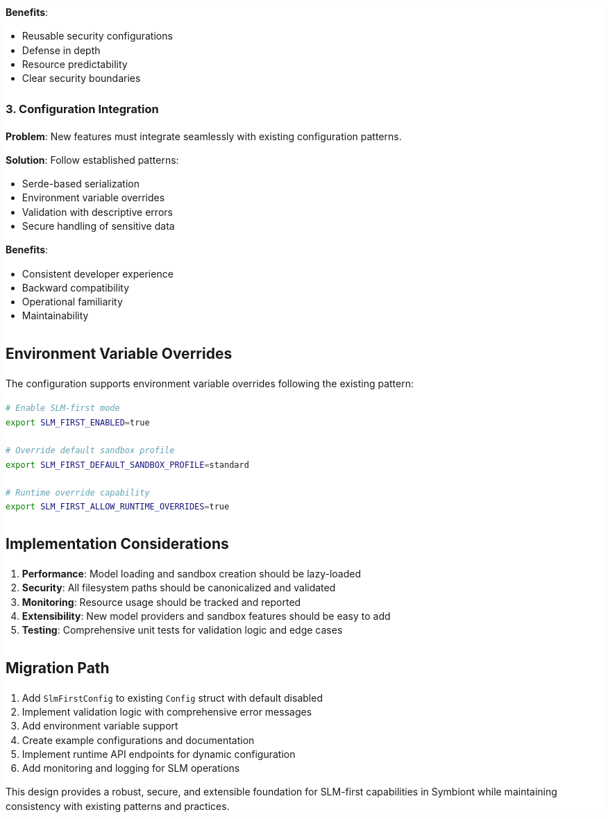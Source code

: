 **Benefits**:
- Reusable security configurations
- Defense in depth
- Resource predictability
- Clear security boundaries

### 3. Configuration Integration

**Problem**: New features must integrate seamlessly with existing configuration patterns.

**Solution**: Follow established patterns:
- Serde-based serialization
- Environment variable overrides
- Validation with descriptive errors
- Secure handling of sensitive data

**Benefits**:
- Consistent developer experience
- Backward compatibility
- Operational familiarity
- Maintainability

## Environment Variable Overrides

The configuration supports environment variable overrides following the existing pattern:

```bash
# Enable SLM-first mode
export SLM_FIRST_ENABLED=true

# Override default sandbox profile
export SLM_FIRST_DEFAULT_SANDBOX_PROFILE=standard

# Runtime override capability
export SLM_FIRST_ALLOW_RUNTIME_OVERRIDES=true
```

## Implementation Considerations

1. **Performance**: Model loading and sandbox creation should be lazy-loaded
2. **Security**: All filesystem paths should be canonicalized and validated
3. **Monitoring**: Resource usage should be tracked and reported
4. **Extensibility**: New model providers and sandbox features should be easy to add
5. **Testing**: Comprehensive unit tests for validation logic and edge cases

## Migration Path

1. Add `SlmFirstConfig` to existing `Config` struct with default disabled
2. Implement validation logic with comprehensive error messages
3. Add environment variable support
4. Create example configurations and documentation
5. Implement runtime API endpoints for dynamic configuration
6. Add monitoring and logging for SLM operations

This design provides a robust, secure, and extensible foundation for SLM-first capabilities in Symbiont while maintaining consistency with existing patterns and practices.